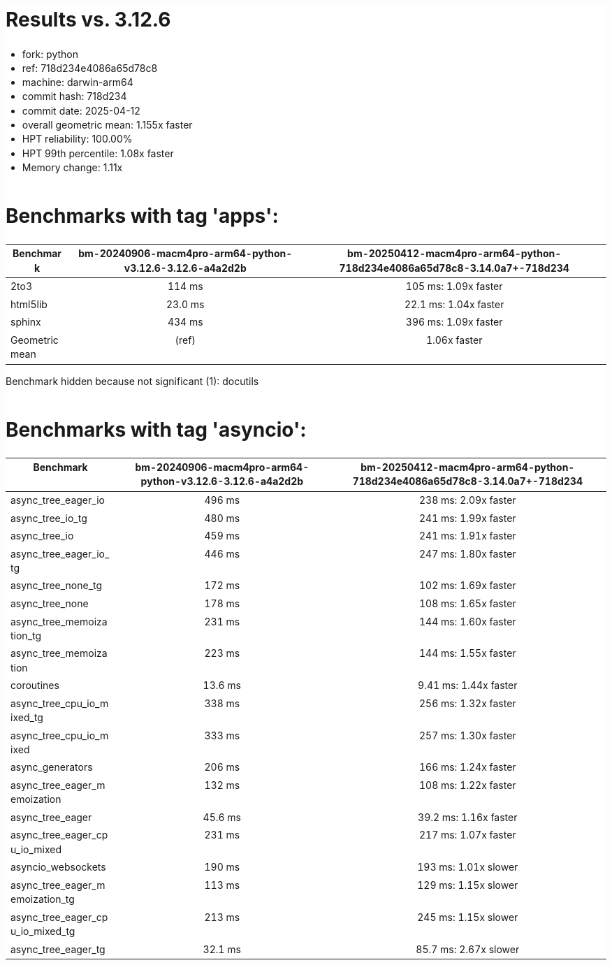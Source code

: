 # Results vs. 3.12.6

- fork: python
- ref: 718d234e4086a65d78c8
- machine: darwin-arm64
- commit hash: 718d234
- commit date: 2025-04-12
- overall geometric mean: 1.155x faster
- HPT reliability: 100.00%
- HPT 99th percentile: 1.08x faster
- Memory change: 1.11x

Benchmarks with tag 'apps':
===========================

| Benchmark      | bm-20240906-macm4pro-arm64-python-v3.12.6-3.12.6-a4a2d2b | bm-20250412-macm4pro-arm64-python-718d234e4086a65d78c8-3.14.0a7+-718d234 |
|----------------|:--------------------------------------------------------:|:------------------------------------------------------------------------:|
| 2to3           | 114 ms                                                   | 105 ms: 1.09x faster                                                     |
| html5lib       | 23.0 ms                                                  | 22.1 ms: 1.04x faster                                                    |
| sphinx         | 434 ms                                                   | 396 ms: 1.09x faster                                                     |
| Geometric mean | (ref)                                                    | 1.06x faster                                                             |

Benchmark hidden because not significant (1): docutils

Benchmarks with tag 'asyncio':
==============================

| Benchmark                        | bm-20240906-macm4pro-arm64-python-v3.12.6-3.12.6-a4a2d2b | bm-20250412-macm4pro-arm64-python-718d234e4086a65d78c8-3.14.0a7+-718d234 |
|----------------------------------|:--------------------------------------------------------:|:------------------------------------------------------------------------:|
| async_tree_eager_io              | 496 ms                                                   | 238 ms: 2.09x faster                                                     |
| async_tree_io_tg                 | 480 ms                                                   | 241 ms: 1.99x faster                                                     |
| async_tree_io                    | 459 ms                                                   | 241 ms: 1.91x faster                                                     |
| async_tree_eager_io_tg           | 446 ms                                                   | 247 ms: 1.80x faster                                                     |
| async_tree_none_tg               | 172 ms                                                   | 102 ms: 1.69x faster                                                     |
| async_tree_none                  | 178 ms                                                   | 108 ms: 1.65x faster                                                     |
| async_tree_memoization_tg        | 231 ms                                                   | 144 ms: 1.60x faster                                                     |
| async_tree_memoization           | 223 ms                                                   | 144 ms: 1.55x faster                                                     |
| coroutines                       | 13.6 ms                                                  | 9.41 ms: 1.44x faster                                                    |
| async_tree_cpu_io_mixed_tg       | 338 ms                                                   | 256 ms: 1.32x faster                                                     |
| async_tree_cpu_io_mixed          | 333 ms                                                   | 257 ms: 1.30x faster                                                     |
| async_generators                 | 206 ms                                                   | 166 ms: 1.24x faster                                                     |
| async_tree_eager_memoization     | 132 ms                                                   | 108 ms: 1.22x faster                                                     |
| async_tree_eager                 | 45.6 ms                                                  | 39.2 ms: 1.16x faster                                                    |
| async_tree_eager_cpu_io_mixed    | 231 ms                                                   | 217 ms: 1.07x faster                                                     |
| asyncio_websockets               | 190 ms                                                   | 193 ms: 1.01x slower                                                     |
| async_tree_eager_memoization_tg  | 113 ms                                                   | 129 ms: 1.15x slower                                                     |
| async_tree_eager_cpu_io_mixed_tg | 213 ms                                                   | 245 ms: 1.15x slower                                                     |
| async_tree_eager_tg              | 32.1 ms                                                  | 85.7 ms: 2.67x slower                                                    |